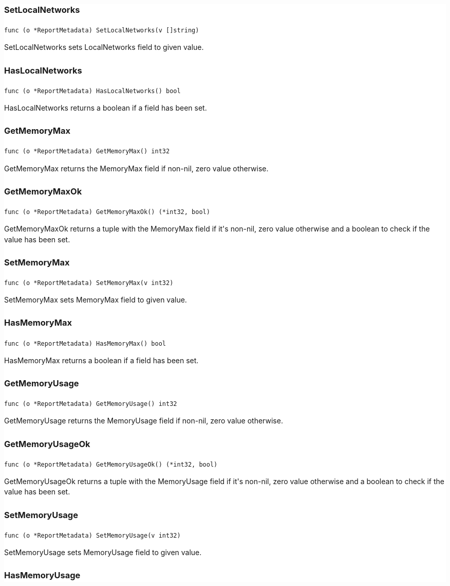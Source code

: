 ### SetLocalNetworks

`func (o *ReportMetadata) SetLocalNetworks(v []string)`

SetLocalNetworks sets LocalNetworks field to given value.

### HasLocalNetworks

`func (o *ReportMetadata) HasLocalNetworks() bool`

HasLocalNetworks returns a boolean if a field has been set.

### GetMemoryMax

`func (o *ReportMetadata) GetMemoryMax() int32`

GetMemoryMax returns the MemoryMax field if non-nil, zero value otherwise.

### GetMemoryMaxOk

`func (o *ReportMetadata) GetMemoryMaxOk() (*int32, bool)`

GetMemoryMaxOk returns a tuple with the MemoryMax field if it's non-nil, zero value otherwise
and a boolean to check if the value has been set.

### SetMemoryMax

`func (o *ReportMetadata) SetMemoryMax(v int32)`

SetMemoryMax sets MemoryMax field to given value.

### HasMemoryMax

`func (o *ReportMetadata) HasMemoryMax() bool`

HasMemoryMax returns a boolean if a field has been set.

### GetMemoryUsage

`func (o *ReportMetadata) GetMemoryUsage() int32`

GetMemoryUsage returns the MemoryUsage field if non-nil, zero value otherwise.

### GetMemoryUsageOk

`func (o *ReportMetadata) GetMemoryUsageOk() (*int32, bool)`

GetMemoryUsageOk returns a tuple with the MemoryUsage field if it's non-nil, zero value otherwise
and a boolean to check if the value has been set.

### SetMemoryUsage

`func (o *ReportMetadata) SetMemoryUsage(v int32)`

SetMemoryUsage sets MemoryUsage field to given value.

### HasMemoryUsage
